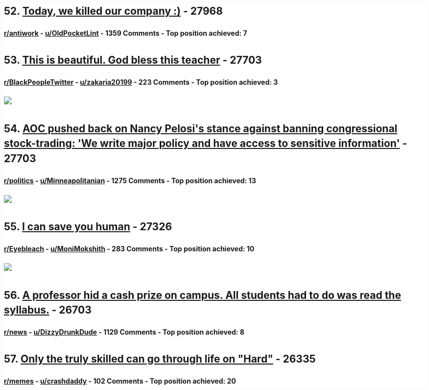 ## 52. [Today, we killed our company :)](http://reddit.com/r/antiwork/comments/rixuk3/today_we_killed_our_company/) - 27968
#### [r/antiwork](http://reddit.com/r/antiwork) - [u/OldPocketLint](http://reddit.com/u/OldPocketLint) - 1359 Comments - Top position achieved: 7

## 53. [This is beautiful. God bless this teacher](http://reddit.com/r/BlackPeopleTwitter/comments/rjh6vv/this_is_beautiful_god_bless_this_teacher/) - 27703
#### [r/BlackPeopleTwitter](http://reddit.com/r/BlackPeopleTwitter) - [u/zakaria20199](http://reddit.com/u/zakaria20199) - 223 Comments - Top position achieved: 3

<a href="https://i.redd.it/t193y6ewdd681.jpg"><img src="https://b.thumbs.redditmedia.com/-JcFn_8PtGGammoEof__R7Yg8_zmv7_PNWt8vVVrPZE.jpg"></img></a>

## 54. [AOC pushed back on Nancy Pelosi's stance against banning congressional stock-trading: 'We write major policy and have access to sensitive information'](http://reddit.com/r/politics/comments/rjd2bd/aoc_pushed_back_on_nancy_pelosis_stance_against/) - 27703
#### [r/politics](http://reddit.com/r/politics) - [u/Minneapolitanian](http://reddit.com/u/Minneapolitanian) - 1275 Comments - Top position achieved: 13

<a href="https://www.businessinsider.com/ocasio-cortez-pelosi-no-reason-members-congress-trade-individual-stock-2021-12"><img src="https://a.thumbs.redditmedia.com/k3r8RzaPWLeYFiAcQIe3gsAqF34DfQ2TdOQUHFpNXN0.jpg"></img></a>

## 55. [I can save you human](http://reddit.com/r/Eyebleach/comments/riyifb/i_can_save_you_human/) - 27326
#### [r/Eyebleach](http://reddit.com/r/Eyebleach) - [u/MoniMokshith](http://reddit.com/u/MoniMokshith) - 283 Comments - Top position achieved: 10

<a href="https://gfycat.com/heftypolishedelkhound"><img src="https://b.thumbs.redditmedia.com/Pe7xvlY6YVH6twdMZH7OO6Y0vWfH1qE57cK4ciTSqzk.jpg"></img></a>

## 56. [A professor hid a cash prize on campus. All students had to do was read the syllabus.](http://reddit.com/r/news/comments/rj9j88/a_professor_hid_a_cash_prize_on_campus_all/) - 26703
#### [r/news](http://reddit.com/r/news) - [u/DizzyDrunkDude](http://reddit.com/u/DizzyDrunkDude) - 1129 Comments - Top position achieved: 8

## 57. [Only the truly skilled can go through life on "Hard"](http://reddit.com/r/memes/comments/rjg5so/only_the_truly_skilled_can_go_through_life_on_hard/) - 26335
#### [r/memes](http://reddit.com/r/memes) - [u/crashdaddy](http://reddit.com/u/crashdaddy) - 102 Comments - Top position achieved: 20
